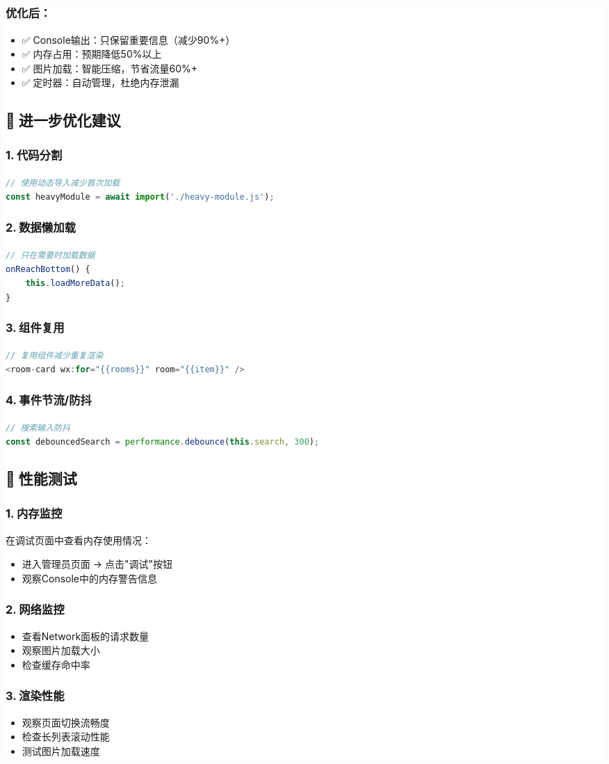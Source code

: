 ### 优化后：
- ✅ Console输出：只保留重要信息（减少90%+）
- ✅ 内存占用：预期降低50%以上
- ✅ 图片加载：智能压缩，节省流量60%+
- ✅ 定时器：自动管理，杜绝内存泄漏

## 🎯 进一步优化建议

### 1. 代码分割
```javascript
// 使用动态导入减少首次加载
const heavyModule = await import('./heavy-module.js');
```

### 2. 数据懒加载
```javascript
// 只在需要时加载数据
onReachBottom() {
    this.loadMoreData();
}
```

### 3. 组件复用
```javascript
// 复用组件减少重复渲染
<room-card wx:for="{{rooms}}" room="{{item}}" />
```

### 4. 事件节流/防抖
```javascript
// 搜索输入防抖
const debouncedSearch = performance.debounce(this.search, 300);
```

## 🧪 性能测试

### 1. 内存监控
在调试页面中查看内存使用情况：
- 进入管理员页面 → 点击"调试"按钮
- 观察Console中的内存警告信息

### 2. 网络监控
- 查看Network面板的请求数量
- 观察图片加载大小
- 检查缓存命中率

### 3. 渲染性能
- 观察页面切换流畅度
- 检查长列表滚动性能
- 测试图片加载速度
